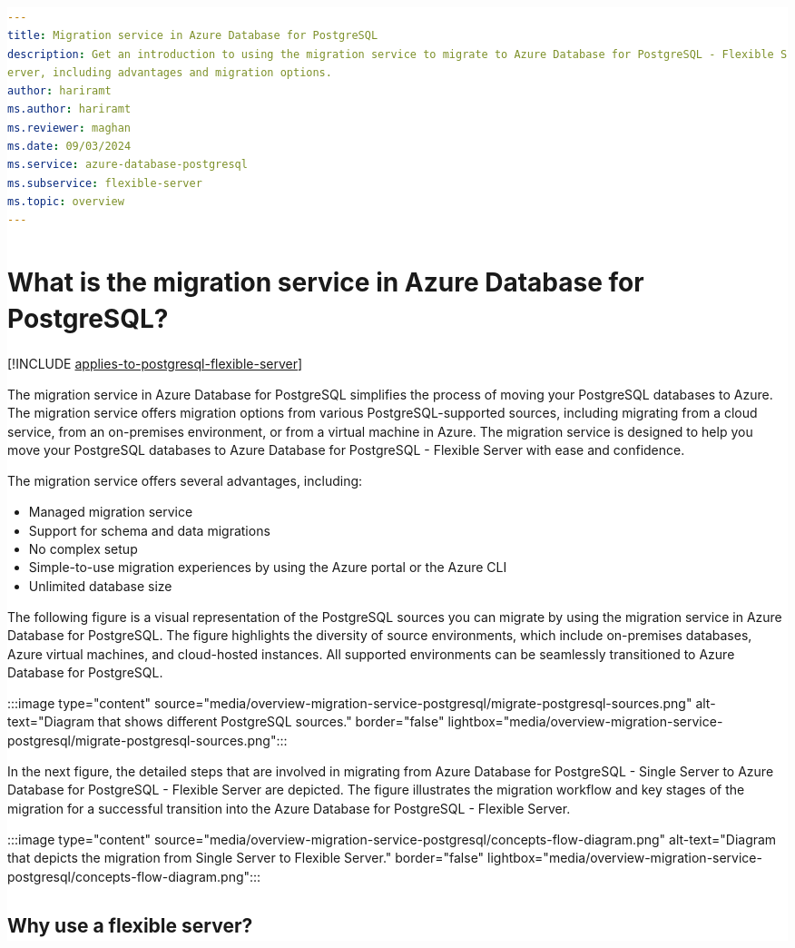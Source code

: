 ```yaml
---
title: Migration service in Azure Database for PostgreSQL
description: Get an introduction to using the migration service to migrate to Azure Database for PostgreSQL - Flexible Server, including advantages and migration options.
author: hariramt
ms.author: hariramt
ms.reviewer: maghan
ms.date: 09/03/2024
ms.service: azure-database-postgresql
ms.subservice: flexible-server
ms.topic: overview
---
```


# What is the migration service in Azure Database for PostgreSQL?

[!INCLUDE [applies-to-postgresql-flexible-server](~/reusable-content/ce-skilling/azure/includes/postgresql/includes/applies-to-postgresql-flexible-server.md)]

The migration service in Azure Database for PostgreSQL simplifies the process of moving your PostgreSQL databases to Azure. The migration service offers migration options from various PostgreSQL-supported sources, including migrating from a cloud service, from an on-premises environment, or from a virtual machine in Azure. The migration service is designed to help you move your PostgreSQL databases to Azure Database for PostgreSQL - Flexible Server with ease and confidence.

The migration service offers several advantages, including:

- Managed migration service
- Support for schema and data migrations
- No complex setup
- Simple-to-use migration experiences by using the Azure portal or the Azure CLI
- Unlimited database size

The following figure is a visual representation of the PostgreSQL sources you can migrate by using the migration service in Azure Database for PostgreSQL. The figure highlights the diversity of source environments, which include on-premises databases, Azure virtual machines, and cloud-hosted instances. All supported environments can be seamlessly transitioned to Azure Database for PostgreSQL.

:::image type="content" source="media/overview-migration-service-postgresql/migrate-postgresql-sources.png" alt-text="Diagram that shows different PostgreSQL sources." border="false" lightbox="media/overview-migration-service-postgresql/migrate-postgresql-sources.png":::

In the next figure, the detailed steps that are involved in migrating from Azure Database for PostgreSQL - Single Server to Azure Database for PostgreSQL - Flexible Server are depicted. The figure illustrates the migration workflow and key stages of the migration for a successful transition into the Azure Database for PostgreSQL - Flexible Server.

:::image type="content" source="media/overview-migration-service-postgresql/concepts-flow-diagram.png" alt-text="Diagram that depicts the migration from Single Server to Flexible Server." border="false" lightbox="media/overview-migration-service-postgresql/concepts-flow-diagram.png":::

## Why use a flexible server?
